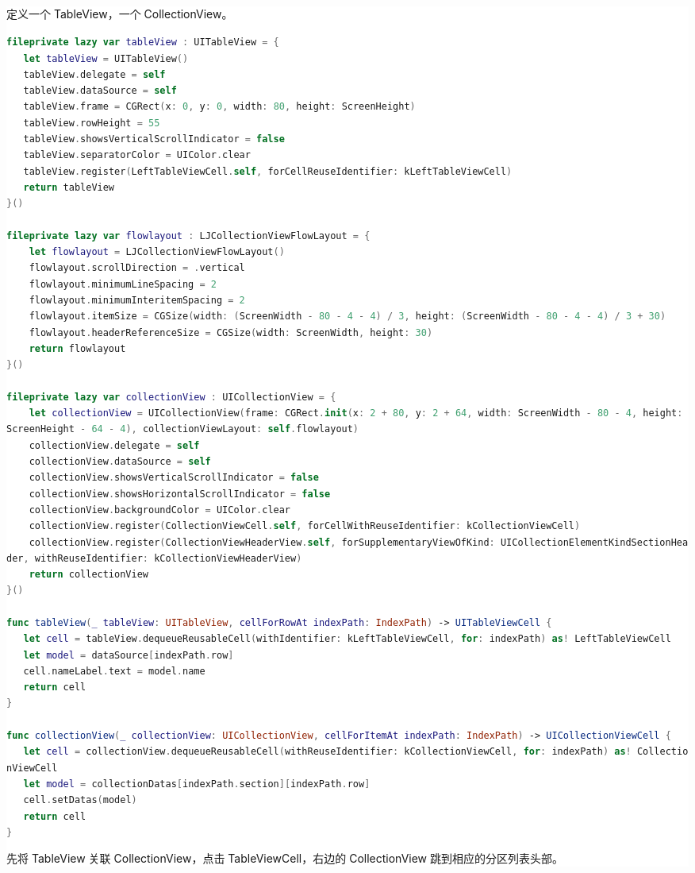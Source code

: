 定义一个 TableView，一个 CollectionView。

```swift
fileprivate lazy var tableView : UITableView = {
   let tableView = UITableView()
   tableView.delegate = self
   tableView.dataSource = self
   tableView.frame = CGRect(x: 0, y: 0, width: 80, height: ScreenHeight)
   tableView.rowHeight = 55
   tableView.showsVerticalScrollIndicator = false
   tableView.separatorColor = UIColor.clear
   tableView.register(LeftTableViewCell.self, forCellReuseIdentifier: kLeftTableViewCell)
   return tableView
}()
    
fileprivate lazy var flowlayout : LJCollectionViewFlowLayout = {
    let flowlayout = LJCollectionViewFlowLayout()
    flowlayout.scrollDirection = .vertical
    flowlayout.minimumLineSpacing = 2
    flowlayout.minimumInteritemSpacing = 2
    flowlayout.itemSize = CGSize(width: (ScreenWidth - 80 - 4 - 4) / 3, height: (ScreenWidth - 80 - 4 - 4) / 3 + 30)
    flowlayout.headerReferenceSize = CGSize(width: ScreenWidth, height: 30)
    return flowlayout
}()

fileprivate lazy var collectionView : UICollectionView = {
    let collectionView = UICollectionView(frame: CGRect.init(x: 2 + 80, y: 2 + 64, width: ScreenWidth - 80 - 4, height: ScreenHeight - 64 - 4), collectionViewLayout: self.flowlayout)
    collectionView.delegate = self
    collectionView.dataSource = self
    collectionView.showsVerticalScrollIndicator = false
    collectionView.showsHorizontalScrollIndicator = false
    collectionView.backgroundColor = UIColor.clear
    collectionView.register(CollectionViewCell.self, forCellWithReuseIdentifier: kCollectionViewCell)
    collectionView.register(CollectionViewHeaderView.self, forSupplementaryViewOfKind: UICollectionElementKindSectionHeader, withReuseIdentifier: kCollectionViewHeaderView)
    return collectionView
}()

func tableView(_ tableView: UITableView, cellForRowAt indexPath: IndexPath) -> UITableViewCell {
   let cell = tableView.dequeueReusableCell(withIdentifier: kLeftTableViewCell, for: indexPath) as! LeftTableViewCell
   let model = dataSource[indexPath.row]
   cell.nameLabel.text = model.name
   return cell
}

func collectionView(_ collectionView: UICollectionView, cellForItemAt indexPath: IndexPath) -> UICollectionViewCell {
   let cell = collectionView.dequeueReusableCell(withReuseIdentifier: kCollectionViewCell, for: indexPath) as! CollectionViewCell
   let model = collectionDatas[indexPath.section][indexPath.row]
   cell.setDatas(model)
   return cell
}
```
先将 TableView 关联 CollectionView，点击 TableViewCell，右边的 CollectionView 跳到相应的分区列表头部。
